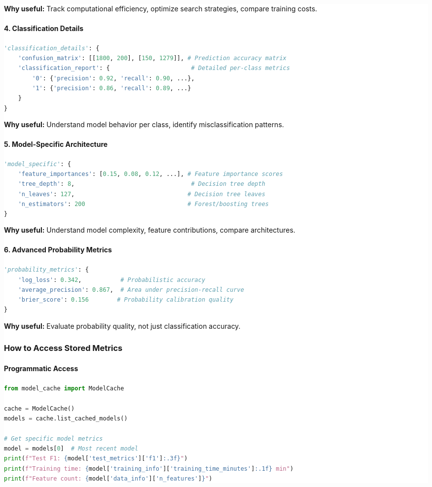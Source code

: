 **Why useful:** Track computational efficiency, optimize search strategies, compare training costs.

#### 4. **Classification Details**
```python
'classification_details': {
    'confusion_matrix': [[1800, 200], [150, 1279]], # Prediction accuracy matrix
    'classification_report': {                       # Detailed per-class metrics
        '0': {'precision': 0.92, 'recall': 0.90, ...},
        '1': {'precision': 0.86, 'recall': 0.89, ...}
    }
}
```

**Why useful:** Understand model behavior per class, identify misclassification patterns.

#### 5. **Model-Specific Architecture**
```python
'model_specific': {
    'feature_importances': [0.15, 0.08, 0.12, ...], # Feature importance scores
    'tree_depth': 8,                                 # Decision tree depth
    'n_leaves': 127,                                # Decision tree leaves
    'n_estimators': 200                             # Forest/boosting trees
}
```

**Why useful:** Understand model complexity, feature contributions, compare architectures.

#### 6. **Advanced Probability Metrics**
```python
'probability_metrics': {
    'log_loss': 0.342,           # Probabilistic accuracy
    'average_precision': 0.867,  # Area under precision-recall curve
    'brier_score': 0.156        # Probability calibration quality
}
```

**Why useful:** Evaluate probability quality, not just classification accuracy.

### How to Access Stored Metrics

#### Programmatic Access
```python
from model_cache import ModelCache

cache = ModelCache()
models = cache.list_cached_models()

# Get specific model metrics
model = models[0]  # Most recent model
print(f"Test F1: {model['test_metrics']['f1']:.3f}")
print(f"Training time: {model['training_info']['training_time_minutes']:.1f} min")
print(f"Feature count: {model['data_info']['n_features']}")
```
